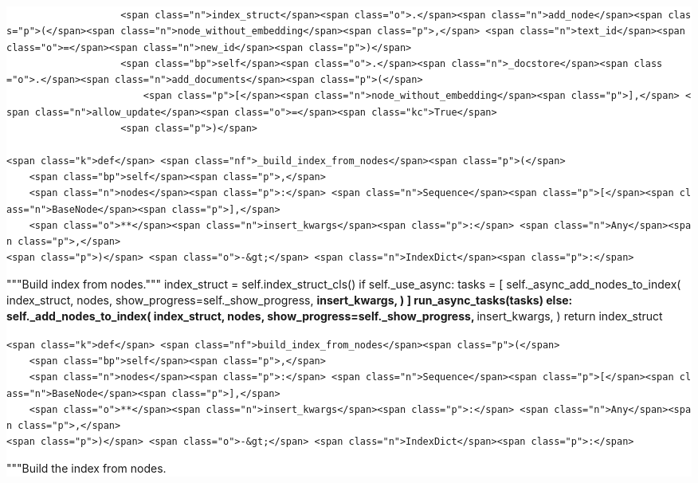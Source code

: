                         <span class="n">index_struct</span><span class="o">.</span><span class="n">add_node</span><span class="p">(</span><span class="n">node_without_embedding</span><span class="p">,</span> <span class="n">text_id</span><span class="o">=</span><span class="n">new_id</span><span class="p">)</span>
                        <span class="bp">self</span><span class="o">.</span><span class="n">_docstore</span><span class="o">.</span><span class="n">add_documents</span><span class="p">(</span>
                            <span class="p">[</span><span class="n">node_without_embedding</span><span class="p">],</span> <span class="n">allow_update</span><span class="o">=</span><span class="kc">True</span>
                        <span class="p">)</span>

    <span class="k">def</span> <span class="nf">_build_index_from_nodes</span><span class="p">(</span>
        <span class="bp">self</span><span class="p">,</span>
        <span class="n">nodes</span><span class="p">:</span> <span class="n">Sequence</span><span class="p">[</span><span class="n">BaseNode</span><span class="p">],</span>
        <span class="o">**</span><span class="n">insert_kwargs</span><span class="p">:</span> <span class="n">Any</span><span class="p">,</span>
    <span class="p">)</span> <span class="o">-&gt;</span> <span class="n">IndexDict</span><span class="p">:</span>
<span class="w">        </span><span class="sd">"""Build index from nodes."""</span>
        <span class="n">index_struct</span> <span class="o">=</span> <span class="bp">self</span><span class="o">.</span><span class="n">index_struct_cls</span><span class="p">()</span>
        <span class="k">if</span> <span class="bp">self</span><span class="o">.</span><span class="n">_use_async</span><span class="p">:</span>
            <span class="n">tasks</span> <span class="o">=</span> <span class="p">[</span>
                <span class="bp">self</span><span class="o">.</span><span class="n">_async_add_nodes_to_index</span><span class="p">(</span>
                    <span class="n">index_struct</span><span class="p">,</span>
                    <span class="n">nodes</span><span class="p">,</span>
                    <span class="n">show_progress</span><span class="o">=</span><span class="bp">self</span><span class="o">.</span><span class="n">_show_progress</span><span class="p">,</span>
                    <span class="o">**</span><span class="n">insert_kwargs</span><span class="p">,</span>
                <span class="p">)</span>
            <span class="p">]</span>
            <span class="n">run_async_tasks</span><span class="p">(</span><span class="n">tasks</span><span class="p">)</span>
        <span class="k">else</span><span class="p">:</span>
            <span class="bp">self</span><span class="o">.</span><span class="n">_add_nodes_to_index</span><span class="p">(</span>
                <span class="n">index_struct</span><span class="p">,</span>
                <span class="n">nodes</span><span class="p">,</span>
                <span class="n">show_progress</span><span class="o">=</span><span class="bp">self</span><span class="o">.</span><span class="n">_show_progress</span><span class="p">,</span>
                <span class="o">**</span><span class="n">insert_kwargs</span><span class="p">,</span>
            <span class="p">)</span>
        <span class="k">return</span> <span class="n">index_struct</span>

    <span class="k">def</span> <span class="nf">build_index_from_nodes</span><span class="p">(</span>
        <span class="bp">self</span><span class="p">,</span>
        <span class="n">nodes</span><span class="p">:</span> <span class="n">Sequence</span><span class="p">[</span><span class="n">BaseNode</span><span class="p">],</span>
        <span class="o">**</span><span class="n">insert_kwargs</span><span class="p">:</span> <span class="n">Any</span><span class="p">,</span>
    <span class="p">)</span> <span class="o">-&gt;</span> <span class="n">IndexDict</span><span class="p">:</span>
<span class="w">        </span><span class="sd">"""Build the index from nodes.</span>
